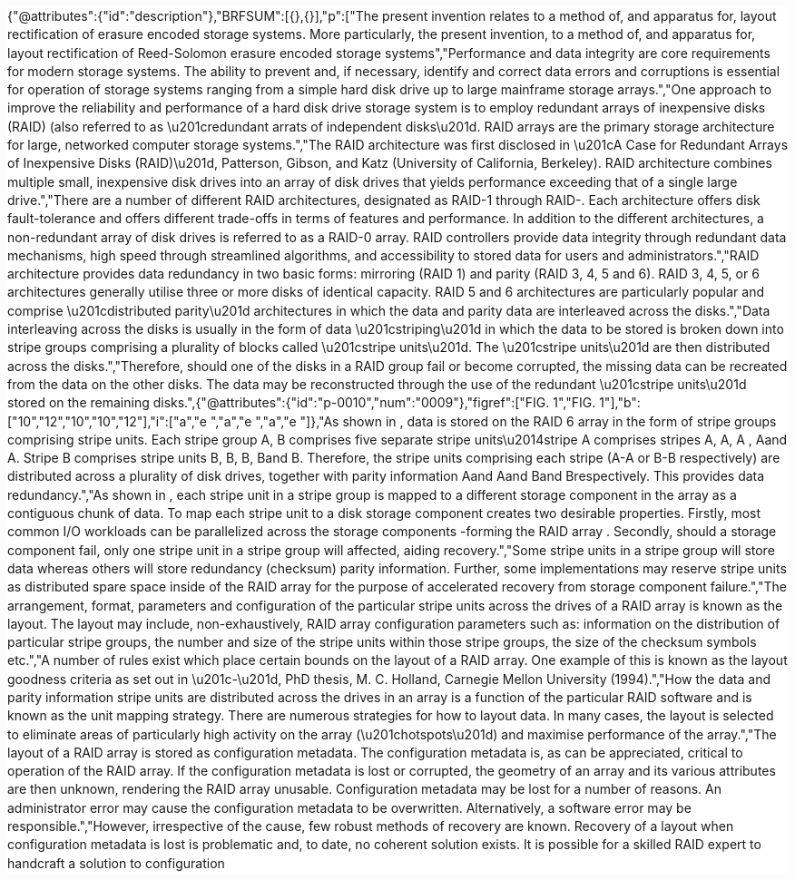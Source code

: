 {"@attributes":{"id":"description"},"BRFSUM":[{},{}],"p":["The present invention relates to a method of, and apparatus for, layout rectification of erasure encoded storage systems. More particularly, the present invention, to a method of, and apparatus for, layout rectification of Reed-Solomon erasure encoded storage systems","Performance and data integrity are core requirements for modern storage systems. The ability to prevent and, if necessary, identify and correct data errors and corruptions is essential for operation of storage systems ranging from a simple hard disk drive up to large mainframe storage arrays.","One approach to improve the reliability and performance of a hard disk drive storage system is to employ redundant arrays of inexpensive disks (RAID) (also referred to as \u201credundant arrats of independent disks\u201d. RAID arrays are the primary storage architecture for large, networked computer storage systems.","The RAID architecture was first disclosed in \u201cA Case for Redundant Arrays of Inexpensive Disks (RAID)\u201d, Patterson, Gibson, and Katz (University of California, Berkeley). RAID architecture combines multiple small, inexpensive disk drives into an array of disk drives that yields performance exceeding that of a single large drive.","There are a number of different RAID architectures, designated as RAID-1 through RAID-. Each architecture offers disk fault-tolerance and offers different trade-offs in terms of features and performance. In addition to the different architectures, a non-redundant array of disk drives is referred to as a RAID-0 array. RAID controllers provide data integrity through redundant data mechanisms, high speed through streamlined algorithms, and accessibility to stored data for users and administrators.","RAID architecture provides data redundancy in two basic forms: mirroring (RAID 1) and parity (RAID 3, 4, 5 and 6). RAID 3, 4, 5, or 6 architectures generally utilise three or more disks of identical capacity. RAID 5 and 6 architectures are particularly popular and comprise \u201cdistributed parity\u201d architectures in which the data and parity data are interleaved across the disks.","Data interleaving across the disks is usually in the form of data \u201cstriping\u201d in which the data to be stored is broken down into stripe groups comprising a plurality of blocks called \u201cstripe units\u201d. The \u201cstripe units\u201d are then distributed across the disks.","Therefore, should one of the disks in a RAID group fail or become corrupted, the missing data can be recreated from the data on the other disks. The data may be reconstructed through the use of the redundant \u201cstripe units\u201d stored on the remaining disks.",{"@attributes":{"id":"p-0010","num":"0009"},"figref":["FIG. 1","FIG. 1"],"b":["10","12","10","10","12"],"i":["a","e ","a","e ","a","e "]},"As shown in , data is stored on the RAID 6 array  in the form of stripe groups comprising stripe units. Each stripe group A, B comprises five separate stripe units\u2014stripe A comprises stripes A, A, A , Aand A. Stripe B comprises stripe units B, B, B, Band B. Therefore, the stripe units comprising each stripe (A-A or B-B respectively) are distributed across a plurality of disk drives, together with parity information Aand Aand Band Brespectively. This provides data redundancy.","As shown in , each stripe unit in a stripe group is mapped to a different storage component in the array as a contiguous chunk of data. To map each stripe unit to a disk storage component creates two desirable properties. Firstly, most common I\/O workloads can be parallelized across the storage components -forming the RAID array . Secondly, should a storage component fail, only one stripe unit in a stripe group will affected, aiding recovery.","Some stripe units in a stripe group will store data whereas others will store redundancy (checksum) parity information. Further, some implementations may reserve stripe units as distributed spare space inside of the RAID array for the purpose of accelerated recovery from storage component failure.","The arrangement, format, parameters and configuration of the particular stripe units across the drives of a RAID array is known as the layout. The layout may include, non-exhaustively, RAID array configuration parameters such as: information on the distribution of particular stripe groups, the number and size of the stripe units within those stripe groups, the size of the checksum symbols etc.","A number of rules exist which place certain bounds on the layout of a RAID array. One example of this is known as the layout goodness criteria as set out in \u201c-\u201d, PhD thesis, M. C. Holland, Carnegie Mellon University (1994).","How the data and parity information stripe units are distributed across the drives in an array is a function of the particular RAID software and is known as the unit mapping strategy. There are numerous strategies for how to layout data. In many cases, the layout is selected to eliminate areas of particularly high activity on the array (\u201chotspots\u201d) and maximise performance of the array.","The layout of a RAID array is stored as configuration metadata. The configuration metadata is, as can be appreciated, critical to operation of the RAID array. If the configuration metadata is lost or corrupted, the geometry of an array and its various attributes are then unknown, rendering the RAID array unusable. Configuration metadata may be lost for a number of reasons. An administrator error may cause the configuration metadata to be overwritten. Alternatively, a software error may be responsible.","However, irrespective of the cause, few robust methods of recovery are known. Recovery of a layout when configuration metadata is lost is problematic and, to date, no coherent solution exists. It is possible for a skilled RAID expert to handcraft a solution to configuration
